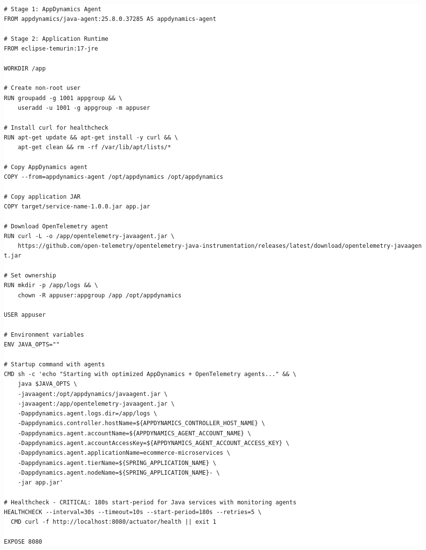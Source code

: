 ```
# Stage 1: AppDynamics Agent
FROM appdynamics/java-agent:25.8.0.37285 AS appdynamics-agent

# Stage 2: Application Runtime
FROM eclipse-temurin:17-jre

WORKDIR /app

# Create non-root user
RUN groupadd -g 1001 appgroup && \
    useradd -u 1001 -g appgroup -m appuser

# Install curl for healthcheck
RUN apt-get update && apt-get install -y curl && \
    apt-get clean && rm -rf /var/lib/apt/lists/*

# Copy AppDynamics agent
COPY --from=appdynamics-agent /opt/appdynamics /opt/appdynamics

# Copy application JAR
COPY target/service-name-1.0.0.jar app.jar

# Download OpenTelemetry agent
RUN curl -L -o /app/opentelemetry-javaagent.jar \
    https://github.com/open-telemetry/opentelemetry-java-instrumentation/releases/latest/download/opentelemetry-javaagent.jar

# Set ownership
RUN mkdir -p /app/logs && \
    chown -R appuser:appgroup /app /opt/appdynamics

USER appuser

# Environment variables
ENV JAVA_OPTS=""

# Startup command with agents
CMD sh -c 'echo "Starting with optimized AppDynamics + OpenTelemetry agents..." && \
    java $JAVA_OPTS \
    -javaagent:/opt/appdynamics/javaagent.jar \
    -javaagent:/app/opentelemetry-javaagent.jar \
    -Dappdynamics.agent.logs.dir=/app/logs \
    -Dappdynamics.controller.hostName=${APPDYNAMICS_CONTROLLER_HOST_NAME} \
    -Dappdynamics.agent.accountName=${APPDYNAMICS_AGENT_ACCOUNT_NAME} \
    -Dappdynamics.agent.accountAccessKey=${APPDYNAMICS_AGENT_ACCOUNT_ACCESS_KEY} \
    -Dappdynamics.agent.applicationName=ecommerce-microservices \
    -Dappdynamics.agent.tierName=${SPRING_APPLICATION_NAME} \
    -Dappdynamics.agent.nodeName=${SPRING_APPLICATION_NAME}- \
    -jar app.jar'

# Healthcheck - CRITICAL: 180s start-period for Java services with monitoring agents
HEALTHCHECK --interval=30s --timeout=10s --start-period=180s --retries=5 \
  CMD curl -f http://localhost:8080/actuator/health || exit 1

EXPOSE 8080
```

